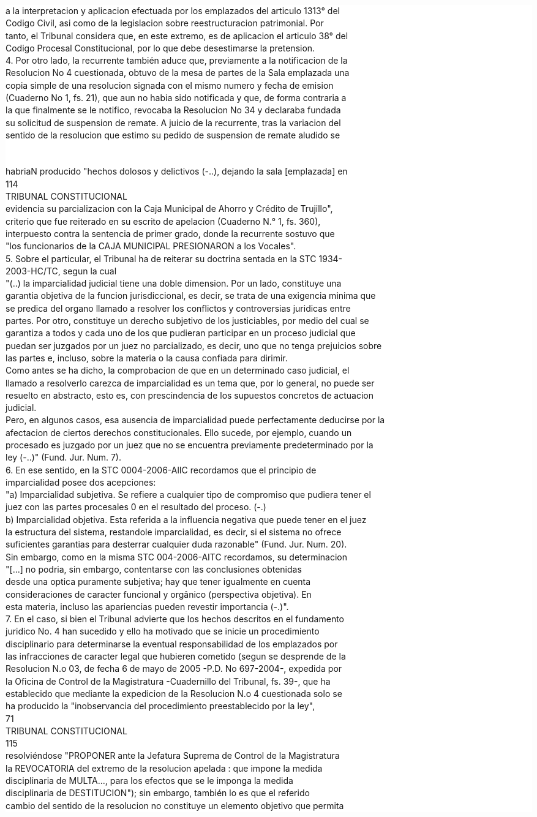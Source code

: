 a la interpretacion y aplicacion efectuada por los emplazados del articulo 1313° del  
Codigo Civil, asi como de la legislacion sobre reestructuracion patrimonial. Por  
tanto, el Tribunal considera que, en este extremo, es de aplicacion el articulo 38° del  
Codigo Procesal Constitucional, por lo que debe desestimarse la pretension.  
4. Por otro lado, la recurrente también aduce que, previamente a la notificacion de la  
Resolucion No 4 cuestionada, obtuvo de la mesa de partes de la Sala emplazada una  
copia simple de una resolucion signada con el mismo numero y fecha de emision  
(Cuaderno No 1, fs. 21), que aun no habia sido notificada y que, de forma contraria a  
la que finalmente se le notifico, revocaba la Resolucion No 34 y declaraba fundada  
su solicitud de suspension de remate. A juicio de la recurrente, tras la variacion del  
sentido de la resolucion que estimo su pedido de suspension de remate aludido se  
#  
habriaN producido "hechos dolosos y delictivos (-..), dejando la sala [emplazada] en  
114  
TRIBUNAL CONSTITUCIONAL  
evidencia su parcializacion con la Caja Municipal de Ahorro y Crédito de Trujillo",  
criterio que fue reiterado en su escrito de apelacion (Cuaderno N.° 1, fs. 360),  
interpuesto contra la sentencia de primer grado, donde la recurrente sostuvo que  
"los funcionarios de la CAJA MUNICIPAL PRESIONARON a los Vocales".  
5. Sobre el particular, el Tribunal ha de reiterar su doctrina sentada en la STC 1934-  
2003-HC/TC, segun la cual  
"(..) la imparcialidad judicial tiene una doble dimension. Por un lado, constituye una  
garantia objetiva de la funcion jurisdiccional, es decir, se trata de una exigencia minima que  
se predica del organo llamado a resolver los conflictos y controversias juridicas entre  
partes. Por otro, constituye un derecho subjetivo de los justiciables, por medio del cual se  
garantiza a todos y cada uno de los que pudieran participar en un proceso judicial que  
puedan ser juzgados por un juez no parcializado, es decir, uno que no tenga prejuicios sobre  
las partes e, incluso, sobre la materia o la causa confiada para dirimir.  
Como antes se ha dicho, la comprobacion de que en un determinado caso judicial, el  
llamado a resolverlo carezca de imparcialidad es un tema que, por lo general, no puede ser  
resuelto en abstracto, esto es, con prescindencia de los supuestos concretos de actuacion  
judicial.  
Pero, en algunos casos, esa ausencia de imparcialidad puede perfectamente deducirse por la  
afectacion de ciertos derechos constitucionales. Ello sucede, por ejemplo, cuando un  
procesado es juzgado por un juez que no se encuentra previamente predeterminado por la  
ley (-..)" (Fund. Jur. Num. 7).  
6. En ese sentido, en la STC 0004-2006-AlIC recordamos que el principio de  
imparcialidad posee dos acepciones:  
"a) Imparcialidad subjetiva. Se refiere a cualquier tipo de compromiso que pudiera tener el  
juez con las partes procesales 0 en el resultado del proceso. (-.)  
b) Imparcialidad objetiva. Esta referida a la influencia negativa que puede tener en el juez  
la estructura del sistema, restandole imparcialidad, es decir, si el sistema no ofrece  
suficientes garantias para desterrar cualquier duda razonable" (Fund. Jur. Num. 20).  
Sin embargo, como en la misma STC 004-2006-AITC recordamos, su determinacion  
"[...] no podria, sin embargo, contentarse con las conclusiones obtenidas  
desde una optica puramente subjetiva; hay que tener igualmente en cuenta  
consideraciones de caracter funcional y orgânico (perspectiva objetiva). En  
esta materia, incluso las apariencias pueden revestir importancia (-.)".  
7. En el caso, si bien el Tribunal advierte que los hechos descritos en el fundamento  
juridico No. 4 han sucedido y ello ha motivado que se inicie un procedimiento  
disciplinario para determinarse la eventual responsabilidad de los emplazados por  
las infracciones de caracter legal que hubieren cometido (segun se desprende de la  
Resolucion N.o 03, de fecha 6 de mayo de 2005 -P.D. No 697-2004-, expedida por  
la Oficina de Control de la Magistratura -Cuadernillo del Tribunal, fs. 39-, que ha  
establecido que mediante la expedicion de la Resolucion N.o 4 cuestionada solo se  
ha producido la "inobservancia del procedimiento preestablecido por la ley",  
71  
TRIBUNAL CONSTITUCIONAL  
115  
resolviéndose "PROPONER ante la Jefatura Suprema de Control de la Magistratura  
la REVOCATORIA del extremo de la resolucion apelada : que impone la medida  
disciplinaria de MULTA..., para los efectos que se le imponga la medida  
disciplinaria de DESTITUCION"); sin embargo, también lo es que el referido  
cambio del sentido de la resolucion no constituye un elemento objetivo que permita  